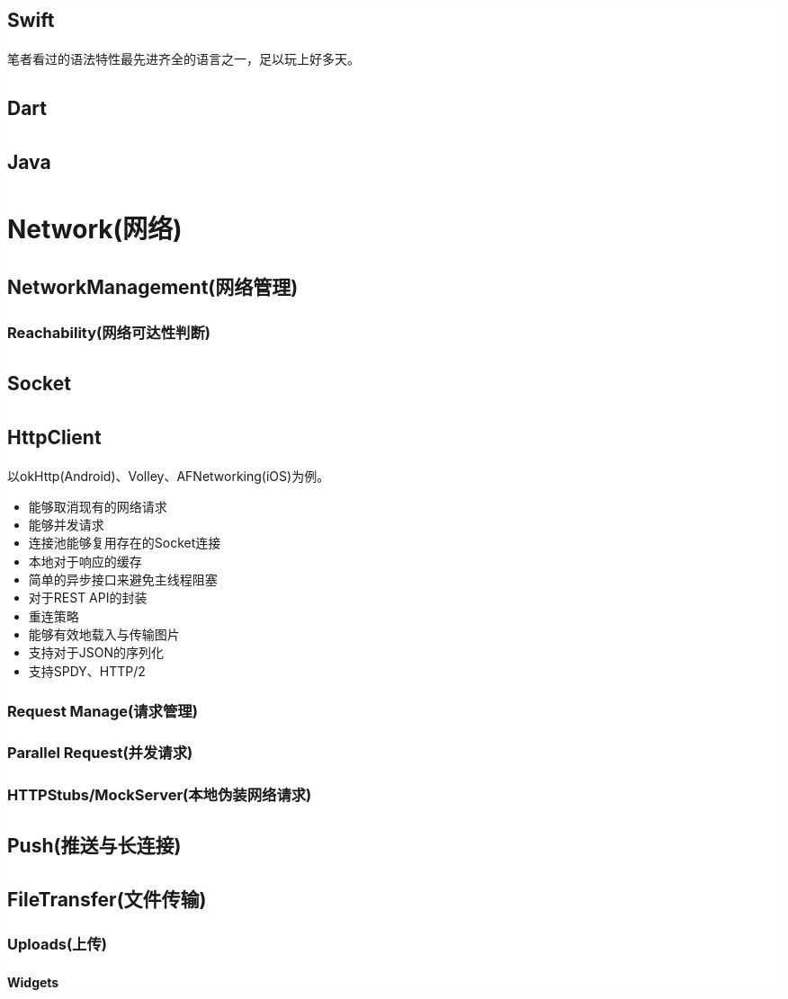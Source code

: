 ## Swift

笔者看过的语法特性最先进齐全的语言之一，足以玩上好多天。

## Dart

## Java

# Network(网络)



## NetworkManagement(网络管理)

### Reachability(网络可达性判断)
## Socket

## HttpClient

以okHttp(Android)、Volley、AFNetworking(iOS)为例。

- 能够取消现有的网络请求
- 能够并发请求
- 连接池能够复用存在的Socket连接
- 本地对于响应的缓存
- 简单的异步接口来避免主线程阻塞
- 对于REST API的封装
- 重连策略
- 能够有效地载入与传输图片
- 支持对于JSON的序列化
- 支持SPDY、HTTP/2

### Request Manage(请求管理)

### Parallel Request(并发请求)



### HTTPStubs/MockServer(本地伪装网络请求)
## Push(推送与长连接)

## FileTransfer(文件传输)

### Uploads(上传)

#### Widgets
